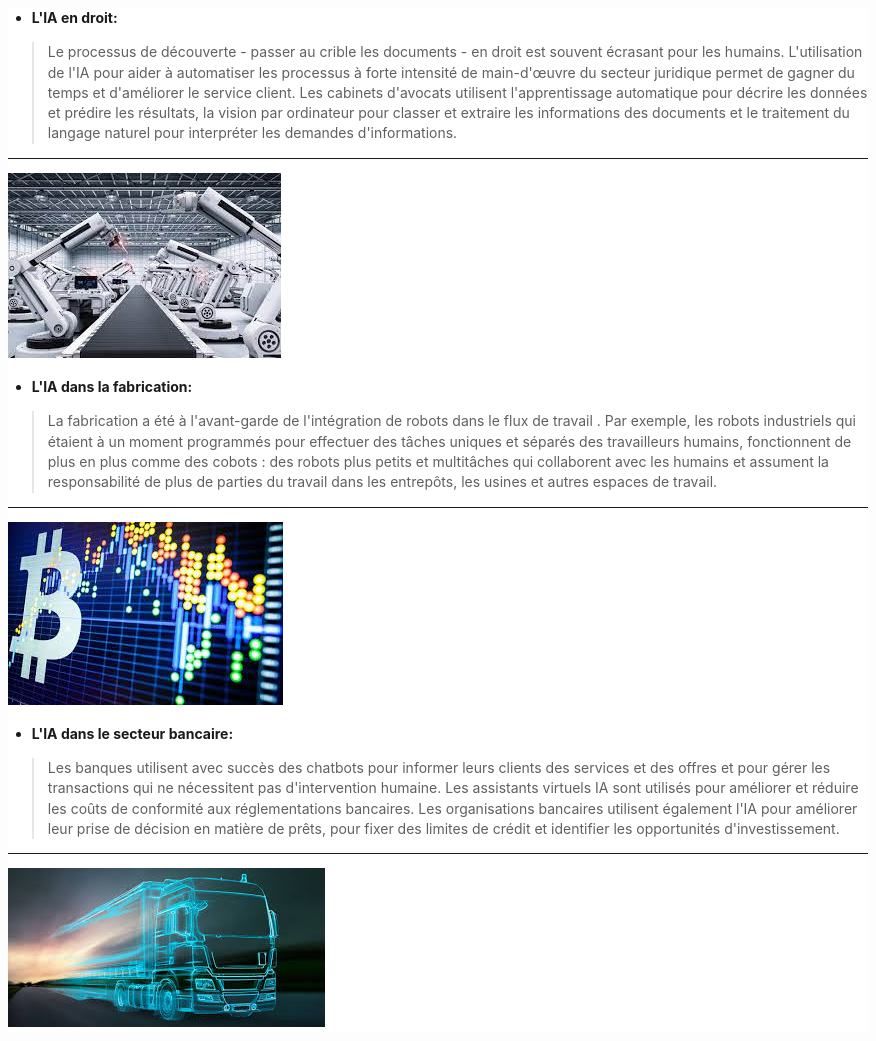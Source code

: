 * **L'IA en droit:**

> Le processus de découverte - passer au crible les documents - en droit est souvent écrasant pour les humains. L'utilisation de l'IA pour aider à automatiser les processus à forte intensité de main-d'œuvre du secteur juridique permet de gagner du temps et d'améliorer le service client. Les cabinets d'avocats utilisent l'apprentissage automatique pour décrire les données et prédire les résultats, la vision par ordinateur pour classer et extraire les informations des documents et le traitement du langage naturel pour interpréter les demandes d'informations.

---

![fabrication](assets/fabr.jpeg)

* **L'IA dans la fabrication:**

> La fabrication a été à l'avant-garde de l'intégration de robots dans le flux de travail . Par exemple, les robots industriels qui étaient à un moment programmés pour effectuer des tâches uniques et séparés des travailleurs humains, fonctionnent de plus en plus comme des cobots : des robots plus petits et multitâches qui collaborent avec les humains et assument la responsabilité de plus de parties du travail dans les entrepôts, les usines et autres espaces de travail.

---

![banque](assets/banque.jpeg)

* **L'IA dans le secteur bancaire:**

> Les banques utilisent avec succès des chatbots pour informer leurs clients des services et des offres et pour gérer les transactions qui ne nécessitent pas d'intervention humaine. Les assistants virtuels IA sont utilisés pour améliorer et réduire les coûts de conformité aux réglementations bancaires. Les organisations bancaires utilisent également l'IA pour améliorer leur prise de décision en matière de prêts, pour fixer des limites de crédit et identifier les opportunités d'investissement.

---

![transporte](assets/trans.jpeg)
